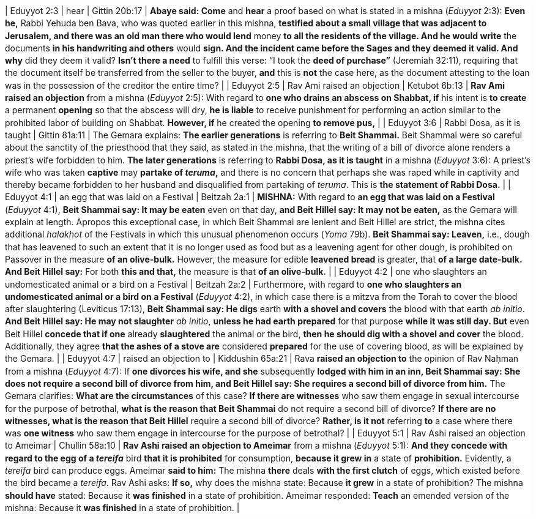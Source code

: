| Eduyyot 2:3 | hear | Gittin 20b:17 | <b>Abaye said: Come</b> and <b>hear</b> a proof based on what is stated in a mishna (<i>Eduyyot</i> 2:3): <b>Even he,</b> Rabbi Yehuda ben Bava, who was quoted earlier in this mishna, <b>testified about a small village that was adjacent to Jerusalem, and there was an old man there who would lend</b> money <b>to all the residents of the village. And he would write</b> the documents <b>in his handwriting and others</b> would <b>sign. And the incident came before the Sages and they deemed it valid. And why</b> did they deem it valid? <b>Isn’t there a need</b> to fulfill this verse: “I took the <b>deed of purchase”</b> (Jeremiah 32:11), requiring that the document itself be transferred from the seller to the buyer, <b>and</b> this is <b>not</b> the case here, as the document attesting to the loan was in the possession of the creditor the entire time? |
| Eduyyot 2:5 | Rav Ami raised an objection | Ketubot 6b:13 | <b>Rav Ami raised an objection</b> from a mishna (<i>Eduyyot</i> 2:5): With regard to <b>one who drains an abscess on Shabbat, if</b> his intent is <b>to create</b> a permanent <b>opening</b> so that the abscess will dry, <b>he is liable</b> to receive punishment for performing an action similar to the prohibited labor of building on Shabbat. <b>However, if</b> he created the opening <b>to remove pus,</b> |
| Eduyyot 3:6 | Rabbi Dosa, as it is taught | Gittin 81a:11 | The Gemara explains: <b>The earlier generations</b> is referring to <b>Beit Shammai.</b> Beit Shammai were so careful about the sanctity of the priesthood that they said, as stated in the mishna, that the writing of a bill of divorce alone renders a priest’s wife forbidden to him. <b>The later generations</b> is referring to <b>Rabbi Dosa, as it is taught</b> in a mishna (<i>Eduyyot</i> 3:6): A priest’s wife who was taken <b>captive</b> may <b>partake of <i>teruma</i>,</b> and there is no concern that perhaps she was raped while in captivity and thereby became forbidden to her husband and disqualified from partaking of <i>teruma</i>. This is <b>the statement of Rabbi Dosa.</b> |
| Eduyyot 4:1 | an egg that was laid on a Festival | Beitzah 2a:1 | <strong>MISHNA:</strong> With regard to <b>an egg that was laid on a Festival</b> (<i>Eduyyot</i> 4:1), <b>Beit Shammai say: It may be eaten</b> even on that day, <b>and Beit Hillel say: It may not be eaten,</b> as the Gemara will explain at length. Apropos this exceptional case, in which Beit Shammai are lenient and Beit Hillel are strict, the mishna cites additional <i>halakhot</i> of the Festivals in which this unusual phenomenon occurs (<i>Yoma</i> 79b). <b>Beit Shammai say: Leaven,</b> i.e., dough that has leavened to such an extent that it is no longer used as food but as a leavening agent for other dough, is prohibited on Passover in the measure <b>of an olive-bulk.</b> However, the measure for edible <b>leavened bread</b> is greater, that <b>of a large date-bulk. And Beit Hillel say:</b> For both <b>this and that,</b> the measure is that <b>of an olive-bulk.</b> |
| Eduyyot 4:2 | one who slaughters an undomesticated animal or a bird on a Festival | Beitzah 2a:2 | Furthermore, with regard to <b>one who slaughters an undomesticated animal or a bird on a Festival</b> (<i>Eduyyot</i> 4:2), in which case there is a mitzva from the Torah to cover the blood after slaughtering (Leviticus 17:13), <b>Beit Shammai say: He digs</b> earth <b>with a shovel and covers</b> the blood with that earth <i>ab initio</i>. <b>And Beit Hillel say: He may not slaughter</b> <i>ab initio</i>, <b>unless he had earth prepared</b> for that purpose <b>while it was still day. But</b> even Beit Hillel <b>concede that if one</b> already <b>slaughtered</b> the animal or the bird, <b>then he should dig with a shovel and cover</b> the blood. Additionally, they agree <b>that the ashes of a stove are</b> considered <b>prepared</b> for the use of covering blood, as will be explained by the Gemara. |
| Eduyyot 4:7 | raised an objection to | Kiddushin 65a:21 | Rava <b>raised an objection to</b> the opinion of Rav Naḥman from a mishna (<i>Eduyyot</i> 4:7): If <b>one divorces his wife, and she</b> subsequently <b>lodged with him in an inn, Beit Shammai say: She does not require a second bill of divorce from him, and Beit Hillel say: She requires a second bill of divorce from him.</b> The Gemara clarifies: <b>What are the circumstances</b> of this case? <b>If there are witnesses</b> who saw them engage in sexual intercourse for the purpose of betrothal, <b>what is the reason that Beit Shammai</b> do not require a second bill of divorce? <b>If there are no witnesses, what is the reason that Beit Hillel</b> require a second bill of divorce? <b>Rather, is it not</b> referring <b>to</b> a case where there was <b>one witness</b> who saw them engage in intercourse for the purpose of betrothal? |
| Eduyyot 5:1 | Rav Ashi raised an objection to Ameimar | Chullin 58a:10 | <b>Rav Ashi raised an objection to Ameimar</b> from a mishna (<i>Eduyyot</i> 5:1): <b>And they concede with regard to the egg of a <i>tereifa</i></b> bird <b>that it is prohibited</b> for consumption, <b>because it grew in</b> a state of <b>prohibition.</b> Evidently, a <i>tereifa</i> bird can produce eggs. Ameimar <b>said to him:</b> The mishna <b>there</b> deals <b>with the first clutch</b> of eggs, which existed before the bird became a <i>tereifa</i>. Rav Ashi asks: <b>If so,</b> why does the mishna state: Because <b>it grew</b> in a state of prohibition? The mishna <b>should have</b> stated: Because it <b>was finished</b> in a state of prohibition. Ameimar responded: <b>Teach</b> an emended version of the mishna: Because it <b>was finished</b> in a state of prohibition. |